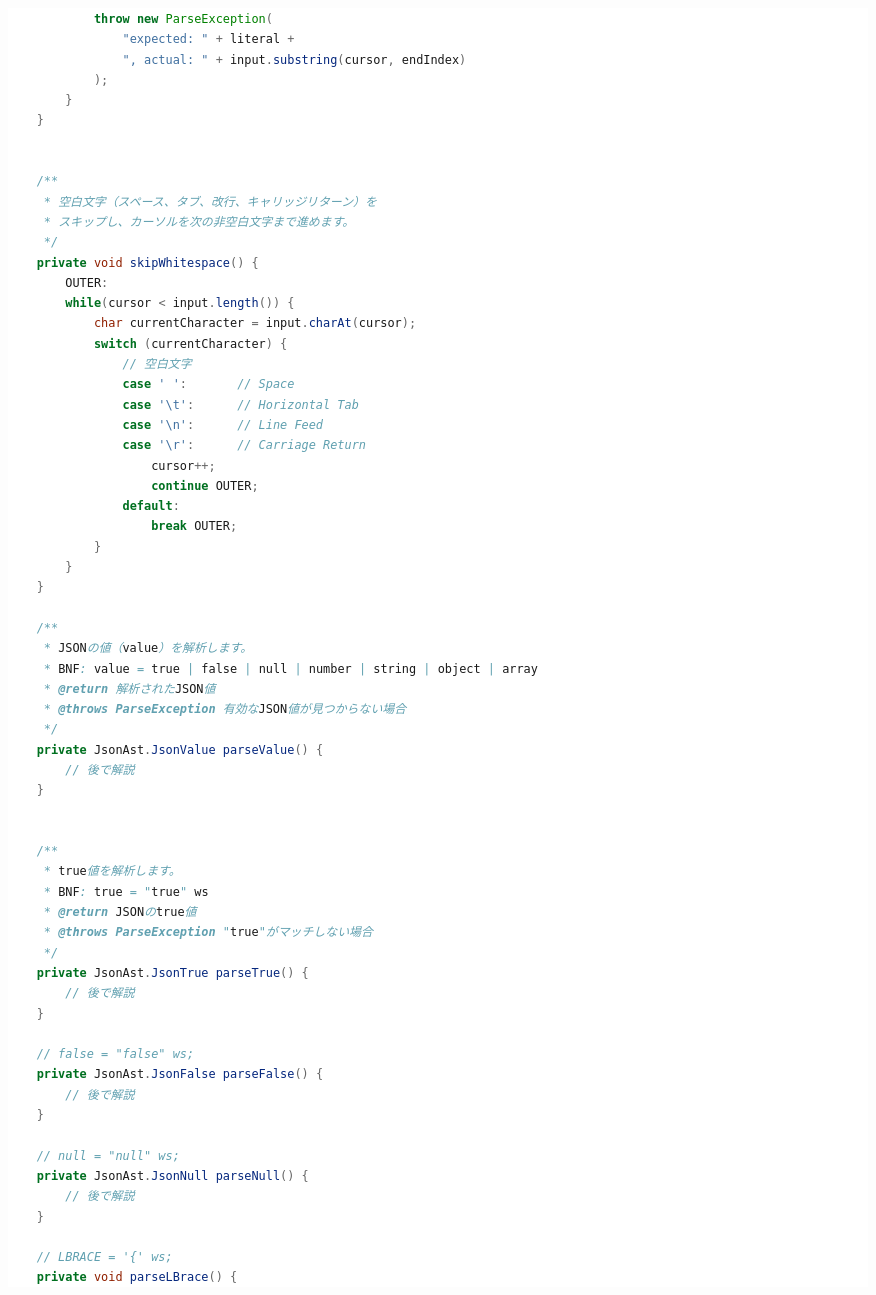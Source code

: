 ```java
            throw new ParseException(
                "expected: " + literal + 
                ", actual: " + input.substring(cursor, endIndex)
            );
        }
    }


    /**
     * 空白文字（スペース、タブ、改行、キャリッジリターン）を
     * スキップし、カーソルを次の非空白文字まで進めます。
     */
    private void skipWhitespace() {
        OUTER:
        while(cursor < input.length()) {
            char currentCharacter = input.charAt(cursor);
            switch (currentCharacter) {
                // 空白文字
                case ' ':       // Space
                case '\t':      // Horizontal Tab
                case '\n':      // Line Feed
                case '\r':      // Carriage Return
                    cursor++;
                    continue OUTER;
                default:
                    break OUTER;
            }
        }
    }

    /**
     * JSONの値（value）を解析します。
     * BNF: value = true | false | null | number | string | object | array
     * @return 解析されたJSON値
     * @throws ParseException 有効なJSON値が見つからない場合
     */
    private JsonAst.JsonValue parseValue() {
        // 後で解説
    }

  
    /**
     * true値を解析します。
     * BNF: true = "true" ws
     * @return JSONのtrue値
     * @throws ParseException "true"がマッチしない場合
     */
    private JsonAst.JsonTrue parseTrue() {
        // 後で解説
    }

    // false = "false" ws;
    private JsonAst.JsonFalse parseFalse() {
        // 後で解説
    }

    // null = "null" ws;
    private JsonAst.JsonNull parseNull() {
        // 後で解説
    }

    // LBRACE = '{' ws;
    private void parseLBrace() {
```